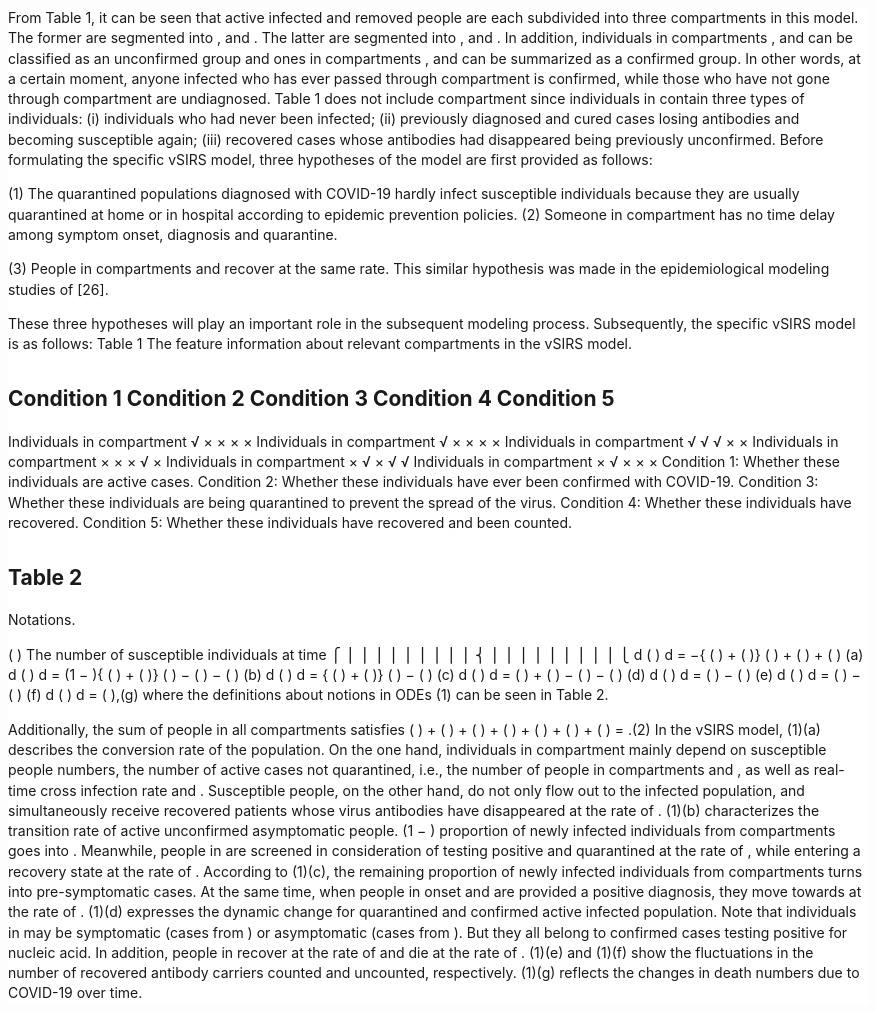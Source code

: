 From Table 1, it can be seen that active infected and removed people are each subdivided into three compartments in this model. The former are segmented into , and . The latter are segmented into , and . In addition, individuals in compartments , and can be classified as an unconfirmed group and ones in compartments , and can be summarized as a confirmed group. In other words, at a certain moment, anyone infected who has ever passed through compartment is confirmed, while those who have not gone through compartment are undiagnosed. Table 1 does not include compartment since individuals in contain three types of individuals: (i) individuals who had never been infected; (ii) previously diagnosed and cured cases losing antibodies and becoming susceptible again; (iii) recovered cases whose antibodies had disappeared being previously unconfirmed. Before formulating the specific vSIRS model, three hypotheses of the model are first provided as follows:

(1) The quarantined populations diagnosed with COVID-19 hardly infect susceptible individuals because they are usually quarantined at home or in hospital according to epidemic prevention policies. (2) Someone in compartment has no time delay among symptom onset, diagnosis and quarantine.

(3) People in compartments and recover at the same rate. This similar hypothesis was made in the epidemiological modeling studies of [26].

These three hypotheses will play an important role in the subsequent modeling process. Subsequently, the specific vSIRS model is as follows: Table 1 The feature information about relevant compartments in the vSIRS model.


## Condition 1 Condition 2 Condition 3 Condition 4 Condition 5

Individuals in compartment
√ × × × × Individuals in compartment √ × × × × Individuals in compartment √ √ √ × × Individuals in compartment × × × √ × Individuals in compartment × √ × √ √ Individuals in compartment × √ × × ×
Condition 1: Whether these individuals are active cases. Condition 2: Whether these individuals have ever been confirmed with COVID-19. Condition 3: Whether these individuals are being quarantined to prevent the spread of the virus. Condition 4: Whether these individuals have recovered. Condition 5: Whether these individuals have recovered and been counted.


## Table 2

Notations.

( ) The number of susceptible individuals at time 
⎧ ⎪ ⎪ ⎪ ⎪ ⎪ ⎪ ⎪ ⎪ ⎪ ⎨ ⎪ ⎪ ⎪ ⎪ ⎪ ⎪ ⎪ ⎪ ⎪ ⎩ d ( ) d = −{ ( ) + ( )} ( ) + ( ) + ( ) (a) d ( ) d = (1 − ){ ( ) + ( )} ( ) − ( ) − ( ) (b) d ( ) d = { ( ) + ( )} ( ) − ( ) (c) d ( ) d = ( ) + ( ) − ( ) − ( ) (d) d ( ) d = ( ) − ( ) (e) d ( ) d = ( ) − ( ) (f) d ( ) d = ( ),(g)
where the definitions about notions in ODEs (1) can be seen in Table 2.

Additionally, the sum of people in all compartments satisfies
( ) + ( ) + ( ) + ( ) + ( ) + ( ) + ( ) = .(2)
In the vSIRS model, (1)(a) describes the conversion rate of the population. On the one hand, individuals in compartment mainly depend on susceptible people numbers, the number of active cases not quarantined, i.e., the number of people in compartments and , as well as real-time cross infection rate and . Susceptible people, on the other hand, do not only flow out to the infected population, and simultaneously receive recovered patients whose virus antibodies have disappeared at the rate of . (1)(b) characterizes the transition rate of active unconfirmed asymptomatic people. (1 − ) proportion of newly infected individuals from compartments goes into . Meanwhile, people in are screened in consideration of testing positive and quarantined at the rate of , while entering a recovery state at the rate of . According to (1)(c), the remaining proportion of newly infected individuals from compartments turns into pre-symptomatic cases. At the same time, when people in onset and are provided a positive diagnosis, they move towards at the rate of . (1)(d) expresses the dynamic change for quarantined and confirmed active infected population. Note that individuals in may be symptomatic (cases from ) or asymptomatic (cases from ). But they all belong to confirmed cases testing positive for nucleic acid. In addition, people in recover at the rate of and die at the rate of . (1)(e) and (1)(f) show the fluctuations in the number of recovered antibody carriers counted and uncounted, respectively. (1)(g) reflects the changes in death numbers due to COVID-19 over time.
